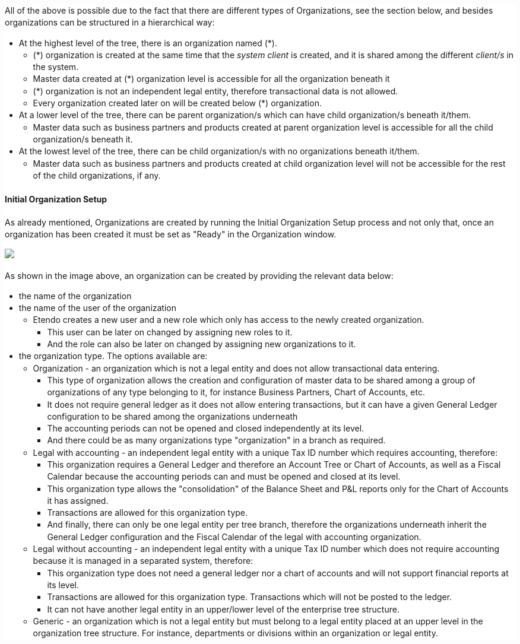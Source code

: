 All of the above is possible due to the fact that there are different types of Organizations, see the section below, and besides organizations can be structured in a hierarchical way:

- At the highest level of the tree, there is an organization named (\*).
  - (\*) organization is created at the same time that the _system client_ is created, and it is shared among the different _client/s_ in the system.
  - Master data created at (\*) organization level is accessible for all the organization beneath it
  - (\*) organization is not an independent legal entity, therefore transactional data is not allowed.
  - Every organization created later on will be created below (\*) organization.
- At a lower level of the tree, there can be parent organization/s which can have child organization/s beneath it/them.
  - Master data such as business partners and products created at parent organization level is accessible for all the child organization/s beneath it.
- At the lowest level of the tree, there can be child organization/s with no organizations beneath it/them.
  - Master data such as business partners and products created at child organization level will not be accessible for the rest of the child organizations, if any.

#### **Initial Organization Setup**

As already mentioned, Organizations are created by running the Initial Organization Setup process and not only that, once an organization has been created it must be set as "Ready" in the Organization window.

![](/docs.etendo.software/assets/drive/jaLNPOFQoCLMgujXvhC3sL--3PKbCLcfdvQubK5VvyRy85PwL7t_4V38fCTBCmrioEfhBQKvWWVq87sbLZsuP9D-YMUodiBeLsQrhbY-cnruPAjkkigHou5kknI1D0ZYc4-G0RiB.png)

As shown in the image above, an organization can be created by providing the relevant data below:

- the name of the organization
- the name of the user of the organization
  - Etendo creates a new user and a new role which only has access to the newly created organization.
    - This user can be later on changed by assigning new roles to it.
    - And the role can also be later on changed by assigning new organizations to it.
- the organization type. The options available are:
  - Organization - an organization which is not a legal entity and does not allow transactional data entering.
    - This type of organization allows the creation and configuration of master data to be shared among a group of organizations of any type belonging to it, for instance Business Partners, Chart of Accounts, etc.
    - It does not require general ledger as it does not allow entering transactions, but it can have a given General Ledger configuration to be shared among the organizations underneath
    - The accounting periods can not be opened and closed independently at its level.
    - And there could be as many organizations type "organization" in a branch as required.
  - Legal with accounting - an independent legal entity with a unique Tax ID number which requires accounting, therefore:
    - This organization requires a General Ledger and therefore an Account Tree or Chart of Accounts, as well as a Fiscal Calendar because the accounting periods can and must be opened and closed at its level.
    - This organization type allows the "consolidation" of the Balance Sheet and P&L reports only for the Chart of Accounts it has assigned.
    - Transactions are allowed for this organization type.
    - And finally, there can only be one legal entity per tree branch, therefore the organizations underneath inherit the General Ledger configuration and the Fiscal Calendar of the legal with accounting organization.
  - Legal without accounting - an independent legal entity with a unique Tax ID number which does not require accounting because it is managed in a separated system, therefore:
    - This organization type does not need a general ledger nor a chart of accounts and will not support financial reports at its level.
    - Transactions are allowed for this organization type. Transactions which will not be posted to the ledger.
    - It can not have another legal entity in an upper/lower level of the enterprise tree structure.
  - Generic - an organization which is not a legal entity but must belong to a legal entity placed at an upper level in the organization tree structure. For instance, departments or divisions within an organization or legal entity.